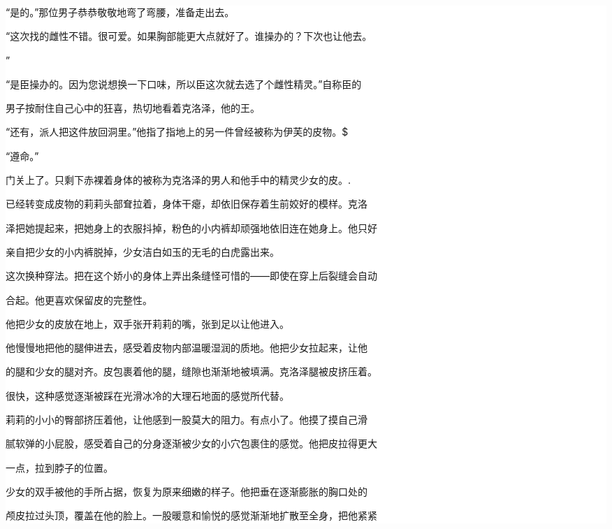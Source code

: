 

“是的。”那位男子恭恭敬敬地弯了弯腰，准备走出去。



“这次找的雌性不错。很可爱。如果胸部能更大点就好了。谁操办的？下次也让他去。

”





“是臣操办的。因为您说想换一下口味，所以臣这次就去选了个雌性精灵。”自称臣的

男子按耐住自己心中的狂喜，热切地看着克洛泽，他的王。





“还有，派人把这件放回洞里。”他指了指地上的另一件曾经被称为伊芙的皮物。$



“遵命。”



门关上了。只剩下赤裸着身体的被称为克洛泽的男人和他手中的精灵少女的皮。.



已经转变成皮物的莉莉头部耷拉着，身体干瘪，却依旧保存着生前姣好的模样。克洛

泽把她提起来，把她身上的衣服抖掉，粉色的小内裤却顽强地依旧连在她身上。他只好

亲自把少女的小内裤脱掉，少女洁白如玉的无毛的白虎露出来。



这次换种穿法。把在这个娇小的身体上弄出条缝怪可惜的——即使在穿上后裂缝会自动

合起。他更喜欢保留皮的完整性。



他把少女的皮放在地上，双手张开莉莉的嘴，张到足以让他进入。



他慢慢地把他的腿伸进去，感受着皮物内部温暖湿润的质地。他把少女拉起来，让他

的腿和少女的腿对齐。皮包裹着他的腿，缝隙也渐渐地被填满。克洛泽腿被皮挤压着。

很快，这种感觉逐渐被踩在光滑冰冷的大理石地面的感觉所代替。





莉莉的小小的臀部挤压着他，让他感到一股莫大的阻力。有点小了。他摸了摸自己滑

腻软弹的小屁股，感受着自己的分身逐渐被少女的小穴包裹住的感觉。他把皮拉得更大

一点，拉到脖子的位置。





少女的双手被他的手所占据，恢复为原来细嫩的样子。他把垂在逐渐膨胀的胸口处的

颅皮拉过头顶，覆盖在他的脸上。一股暖意和愉悦的感觉渐渐地扩散至全身，把他紧紧
